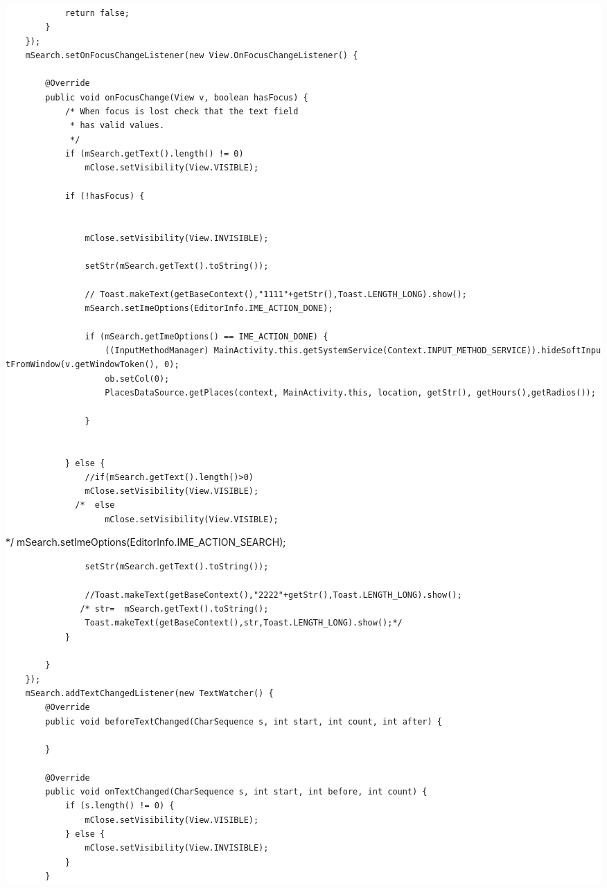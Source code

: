                 return false;
            }
        });
        mSearch.setOnFocusChangeListener(new View.OnFocusChangeListener() {

            @Override
            public void onFocusChange(View v, boolean hasFocus) {
                /* When focus is lost check that the text field
                 * has valid values.
                 */
                if (mSearch.getText().length() != 0)
                    mClose.setVisibility(View.VISIBLE);

                if (!hasFocus) {


                    mClose.setVisibility(View.INVISIBLE);

                    setStr(mSearch.getText().toString());

                    // Toast.makeText(getBaseContext(),"1111"+getStr(),Toast.LENGTH_LONG).show();
                    mSearch.setImeOptions(EditorInfo.IME_ACTION_DONE);

                    if (mSearch.getImeOptions() == IME_ACTION_DONE) {
                        ((InputMethodManager) MainActivity.this.getSystemService(Context.INPUT_METHOD_SERVICE)).hideSoftInputFromWindow(v.getWindowToken(), 0);
                        ob.setCol(0);
                        PlacesDataSource.getPlaces(context, MainActivity.this, location, getStr(), getHours(),getRadios());

                    }


                } else {
                    //if(mSearch.getText().length()>0)
                    mClose.setVisibility(View.VISIBLE);
                  /*  else
                        mClose.setVisibility(View.VISIBLE);
*/
                    mSearch.setImeOptions(EditorInfo.IME_ACTION_SEARCH);

                    setStr(mSearch.getText().toString());

                    //Toast.makeText(getBaseContext(),"2222"+getStr(),Toast.LENGTH_LONG).show();
                   /* str=  mSearch.getText().toString();
                    Toast.makeText(getBaseContext(),str,Toast.LENGTH_LONG).show();*/
                }

            }
        });
        mSearch.addTextChangedListener(new TextWatcher() {
            @Override
            public void beforeTextChanged(CharSequence s, int start, int count, int after) {

            }

            @Override
            public void onTextChanged(CharSequence s, int start, int before, int count) {
                if (s.length() != 0) {
                    mClose.setVisibility(View.VISIBLE);
                } else {
                    mClose.setVisibility(View.INVISIBLE);
                }
            }
